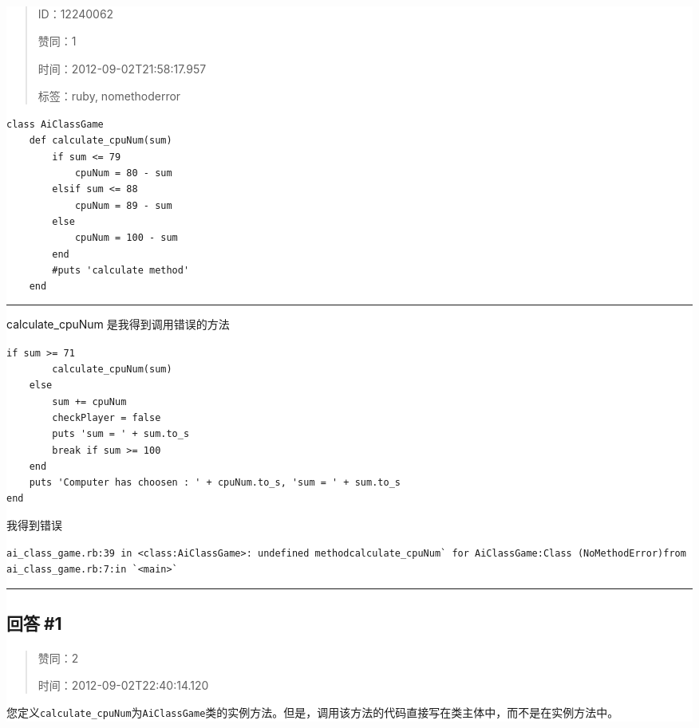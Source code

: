 > ID：12240062
> 
> 赞同：1
> 
> 时间：2012-09-02T21:58:17.957
> 
> 标签：ruby, nomethoderror

```
class AiClassGame
    def calculate_cpuNum(sum)
        if sum <= 79
            cpuNum = 80 - sum
        elsif sum <= 88
            cpuNum = 89 - sum
        else
            cpuNum = 100 - sum
        end
        #puts 'calculate method'
    end 
```

* * *

calculate_cpuNum 是我得到调用错误的方法

```
if sum >= 71
        calculate_cpuNum(sum)
    else
        sum += cpuNum
        checkPlayer = false
        puts 'sum = ' + sum.to_s
        break if sum >= 100
    end
    puts 'Computer has choosen : ' + cpuNum.to_s, 'sum = ' + sum.to_s
end 
```

我得到错误

```
ai_class_game.rb:39 in <class:AiClassGame>: undefined methodcalculate_cpuNum` for AiClassGame:Class (NoMethodError)from ai_class_game.rb:7:in `<main>` 
```

* * *

## 回答 #1

> 赞同：2
> 
> 时间：2012-09-02T22:40:14.120

您定义`calculate_cpuNum`为`AiClassGame`类的实例方法。但是，调用该方法的代码直接写在类主体中，而不是在实例方法中。

